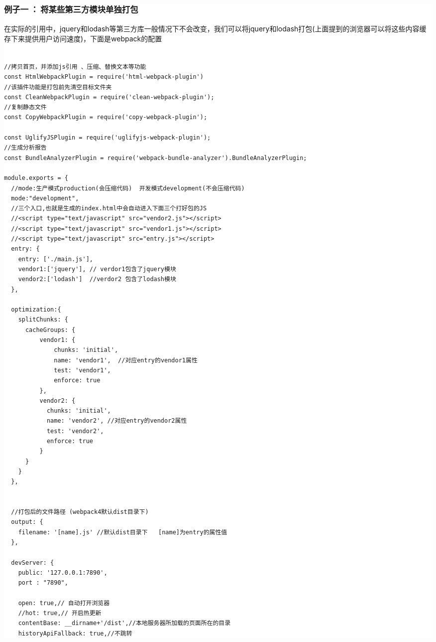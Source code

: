 

### 例子一 ： 将某些第三方模块单独打包

在实际的引用中，jquery和lodash等第三方库一般情况下不会改变，我们可以将jquery和lodash打包(上面提到的浏览器可以将这些内容缓存下来提供用户访问速度)，下面是webpack的配置

```

//拷贝首页，并添加js引用 、压缩、替换文本等功能
const HtmlWebpackPlugin = require('html-webpack-plugin')
//该插件功能是打包前先清空目标文件夹
const CleanWebpackPlugin = require('clean-webpack-plugin');
//复制静态文件
const CopyWebpackPlugin = require('copy-webpack-plugin');

const UglifyJSPlugin = require('uglifyjs-webpack-plugin');
//生成分析报告
const BundleAnalyzerPlugin = require('webpack-bundle-analyzer').BundleAnalyzerPlugin;

module.exports = {
  //mode:生产模式production(会压缩代码)  开发模式development(不会压缩代码)
  mode:"development", 
  //三个入口,也就是生成的index.html中会自动进入下面三个打好包的JS 
  //<script type="text/javascript" src="vendor2.js"></script>
  //<script type="text/javascript" src="vendor1.js"></script>
  //<script type="text/javascript" src="entry.js"></script>
  entry: {
    entry: ['./main.js'],
    vendor1:['jquery'], // verdor1包含了jquery模块
    vendor2:['lodash']  //verdor2 包含了lodash模块
  },

  optimization:{
    splitChunks: {
      cacheGroups: {
          vendor1: { 
              chunks: 'initial',
              name: 'vendor1',  //对应entry的vendor1属性
              test: 'vendor1',
              enforce: true
          },
          vendor2: {
            chunks: 'initial',
            name: 'vendor2', //对应entry的vendor2属性
            test: 'vendor2',
            enforce: true
          }
      }
    }
  },
 
  
  //打包后的文件路径 (webpack4默认dist目录下)
  output: {
    filename: '[name].js' //默认dist目录下   [name]为entry的属性值
  },

  devServer: {
    public: '127.0.0.1:7890',
    port : "7890",

    open: true,// 自动打开浏览器
    //hot: true,// 开启热更新  
    contentBase: __dirname+'/dist',//本地服务器所加载的页面所在的目录
    historyApiFallback: true,//不跳转
```